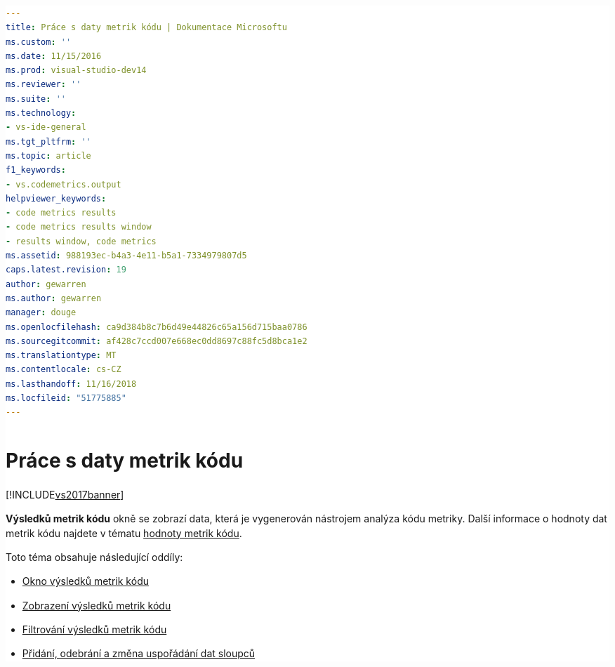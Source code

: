 ```yaml
---
title: Práce s daty metrik kódu | Dokumentace Microsoftu
ms.custom: ''
ms.date: 11/15/2016
ms.prod: visual-studio-dev14
ms.reviewer: ''
ms.suite: ''
ms.technology:
- vs-ide-general
ms.tgt_pltfrm: ''
ms.topic: article
f1_keywords:
- vs.codemetrics.output
helpviewer_keywords:
- code metrics results
- code metrics results window
- results window, code metrics
ms.assetid: 988193ec-b4a3-4e11-b5a1-7334979807d5
caps.latest.revision: 19
author: gewarren
ms.author: gewarren
manager: douge
ms.openlocfilehash: ca9d384b8c7b6d49e44826c65a156d715baa0786
ms.sourcegitcommit: af428c7ccd007e668ec0dd8697c88fc5d8bca1e2
ms.translationtype: MT
ms.contentlocale: cs-CZ
ms.lasthandoff: 11/16/2018
ms.locfileid: "51775885"
---
```

# <a name="working-with-code-metrics-data"></a>Práce s daty metrik kódu
[!INCLUDE[vs2017banner](../includes/vs2017banner.md)]

**Výsledků metrik kódu** okně se zobrazí data, která je vygenerován nástrojem analýza kódu metriky. Další informace o hodnoty dat metrik kódu najdete v tématu [hodnoty metrik kódu](../code-quality/code-metrics-values.md).  
  
 Toto téma obsahuje následující oddíly:  
  
-   [Okno výsledků metrik kódu](../code-quality/working-with-code-metrics-data.md#BKMK_CodeMetricsResultsWindow)  
  
-   [Zobrazení výsledků metrik kódu](../code-quality/working-with-code-metrics-data.md#BKMK_DisplayingCodeMetricsResults)  
  
-   [Filtrování výsledků metrik kódu](../code-quality/working-with-code-metrics-data.md#BKMK_FilteringCodeMetricsResults)  
  
-   [Přidání, odebrání a změna uspořádání dat sloupců](../code-quality/working-with-code-metrics-data.md#BKMK_AddingRemovingandRearrangingDataColumns)  
  